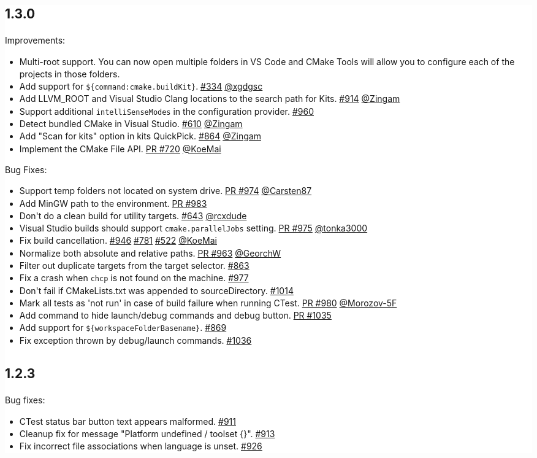 ## 1.3.0
Improvements:
- Multi-root support. You can now open multiple folders in VS Code and CMake Tools will allow you to configure each of the projects in those folders.
- Add support for `${command:cmake.buildKit}`. [#334](https://github.com/microsoft/vscode-cmake-tools/issues/334) [@xgdgsc](https://github.com/xgdgsc)
- Add LLVM_ROOT and Visual Studio Clang locations to the search path for Kits. [#914](https://github.com/microsoft/vscode-cmake-tools/issues/914) [@Zingam](https://github.com/Zingam)
- Support additional `intelliSenseModes` in the configuration provider. [#960](https://github.com/microsoft/vscode-cmake-tools/issues/960)
- Detect bundled CMake in Visual Studio. [#610](https://github.com/microsoft/vscode-cmake-tools/issues/610) [@Zingam](https://github.com/Zingam)
- Add "Scan for kits" option in kits QuickPick. [#864](https://github.com/microsoft/vscode-cmake-tools/issues/864) [@Zingam](https://github.com/Zingam)
- Implement the CMake File API. [PR #720](https://github.com/microsoft/vscode-cmake-tools/pull/720) [@KoeMai](https://github.com/KoeMai)

Bug Fixes:
- Support temp folders not located on system drive. [PR #974](https://github.com/microsoft/vscode-cmake-tools/pull/974) [@Carsten87](https://github.com/Carsten87)
- Add MinGW path to the environment. [PR #983](https://github.com/microsoft/vscode-cmake-tools/pull/983)
- Don't do a clean build for utility targets. [#643](https://github.com/microsoft/vscode-cmake-tools/issues/643) [@rcxdude](https://github.com/rcxdude)
- Visual Studio builds should support `cmake.parallelJobs` setting. [PR #975](https://github.com/microsoft/vscode-cmake-tools/pull/975) [@tonka3000](https://github.com/tonka3000)
- Fix build cancellation. [#946](https://github.com/microsoft/vscode-cmake-tools/issues/946) [#781](https://github.com/microsoft/vscode-cmake-tools/issues/781) [#522](https://github.com/microsoft/vscode-cmake-tools/issues/522) [@KoeMai](https://github.com/KoeMai)
- Normalize both absolute and relative paths. [PR #963](https://github.com/microsoft/vscode-cmake-tools/pull/963) [@GeorchW](https://github.com/GeorchW)
- Filter out duplicate targets from the target selector. [#863](https://github.com/microsoft/vscode-cmake-tools/issues/863)
- Fix a crash when `chcp` is not found on the machine. [#977](https://github.com/microsoft/vscode-cmake-tools/issues/977)
- Don't fail if CMakeLists.txt was appended to sourceDirectory. [#1014](https://github.com/microsoft/vscode-cmake-tools/issues/1014)
- Mark all tests as 'not run' in case of build failure when running CTest. [PR #980](https://github.com/microsoft/vscode-cmake-tools/pull/980) [@Morozov-5F](https://github.com/Morozov-5F)
- Add command to hide launch/debug commands and debug button. [PR #1035](https://github.com/microsoft/vscode-cmake-tools/pull/1035)
- Add support for `${workspaceFolderBasename}`. [#869](https://github.com/microsoft/vscode-cmake-tools/issues/869)
- Fix exception thrown by debug/launch commands. [#1036](https://github.com/microsoft/vscode-cmake-tools/issues/1036)

## 1.2.3
Bug fixes:
- CTest status bar button text appears malformed. [#911](https://github.com/microsoft/vscode-cmake-tools/issues/911)
- Cleanup fix for message "Platform undefined / toolset {}". [#913](https://github.com/microsoft/vscode-cmake-tools/issues/913)
- Fix incorrect file associations when language is unset. [#926](https://github.com/microsoft/vscode-cmake-tools/issues/926)
